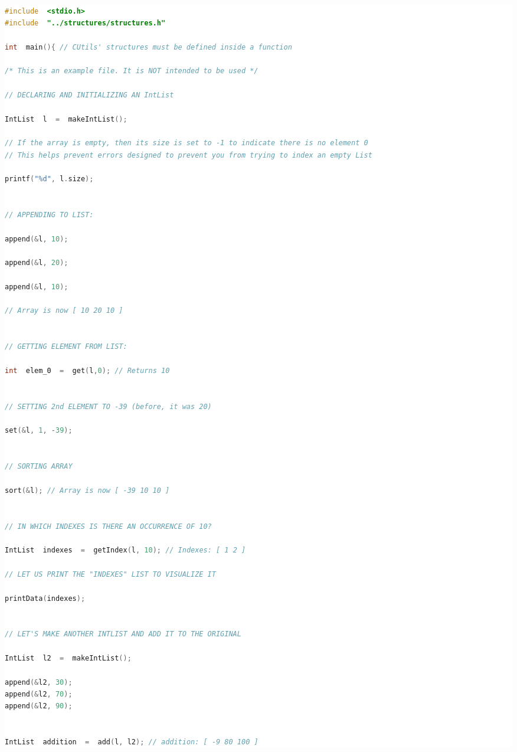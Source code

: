 ```C
#include  <stdio.h>
#include  "../structures/structures.h"

int  main(){ // CUtils' structures must be defined inside a function

/* This is an example file. It is NOT intended to be used */

// DECLARING AND INITIALIZING AN IntList

IntList  l  =  makeIntList();

// If the array is empty, then its size is set to -1 to indicate there is no element 0
// This helps prevent errors designed to prevent you from trying to index an empty List

printf("%d", l.size);


// APPENDING TO LIST:

append(&l, 10);

append(&l, 20);

append(&l, 10);

// Array is now [ 10 20 10 ]


// GETTING ELEMENT FROM LIST:

int  elem_0  =  get(l,0); // Returns 10


// SETTING 2nd ELEMENT TO -39 (before, it was 20)

set(&l, 1, -39);


// SORTING ARRAY

sort(&l); // Array is now [ -39 10 10 ]


// IN WHICH INDEXES IS THERE AN OCCURRENCE OF 10?

IntList  indexes  =  getIndex(l, 10); // Indexes: [ 1 2 ]

// LET US PRINT THE "INDEXES" LIST TO VISUALIZE IT

printData(indexes);


// LET'S MAKE ANOTHER INTLIST AND ADD IT TO THE ORIGINAL

IntList  l2  =  makeIntList();

append(&l2, 30);
append(&l2, 70);
append(&l2, 90);


IntList  addition  =  add(l, l2); // addition: [ -9 80 100 ]

```